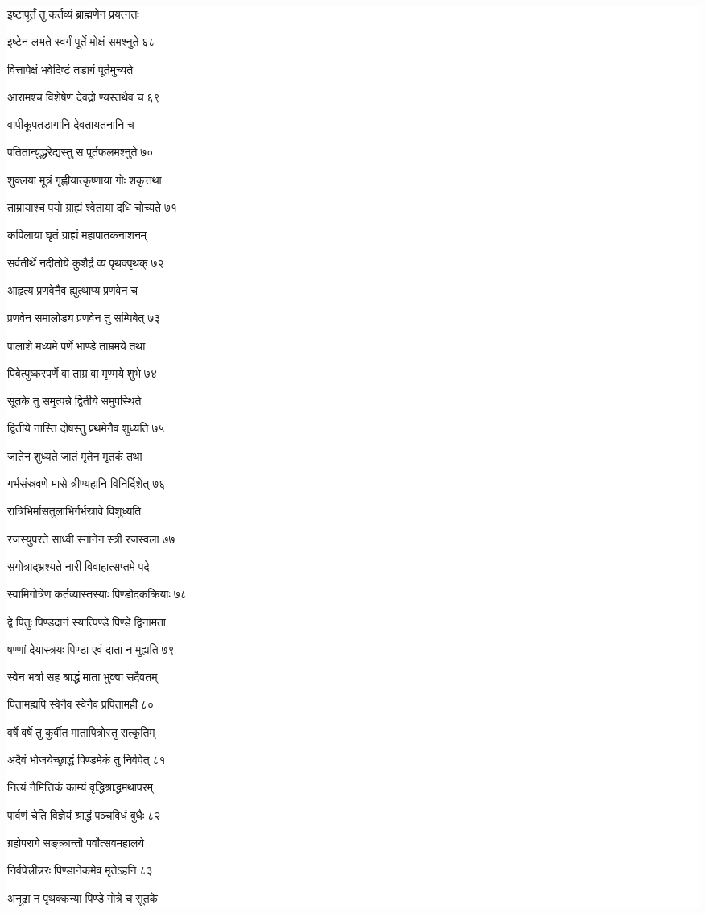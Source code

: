 इष्टापूर्तं तु कर्तव्यं ब्राह्मणेन प्रयत्नतः

इष्टेन लभते स्वर्गं पूर्ते मोक्षं समश्नुते ६८

वित्तापेक्षं भवेदिष्टं तडागं पूर्तमुच्यते

आरामश्च विशेषेण देवद्रो ण्यस्तथैव च ६९

वापीकूपतडागानि देवतायतनानि च

पतितान्युद्धरेद्यस्तु स पूर्तफलमश्नुते ७०

शुक्लया मूत्रं गृह्णीयात्कृष्णाया गोः शकृत्तथा

ताम्रायाश्च पयो ग्राह्यं श्वेताया दधि चोच्यते ७१

कपिलाया घृतं ग्राह्यं महापातकनाशनम्

सर्वतीर्थे नदीतोये कुशैर्द्र व्यं पृथक्पृथक् ७२

आहृत्य प्रणवेनैव ह्युत्थाप्य प्रणवेन च

प्रणवेन समालोड्य प्रणवेन तु सम्पिबेत् ७३

पालाशे मध्यमे पर्णे भाण्डे ताम्रमये तथा

पिबेत्पुष्करपर्णे वा ताम्र वा मृण्मये शुभे ७४

सूतके तु समुत्पन्ने द्वितीये समुपस्थिते

द्वितीये नास्ति दोषस्तु प्रथमेनैव शुध्यति ७५

जातेन शुध्यते जातं मृतेन मृतकं तथा

गर्भसंस्रवणे मासे त्रीण्यहानि विनिर्दिशेत् ७६

रात्रिभिर्मासतुलाभिर्गर्भस्रावे विशुध्यति

रजस्युपरते साध्वी स्नानेन स्त्री रजस्वला ७७

सगोत्राद्भ्रश्यते नारी विवाहात्सप्तमे पदे

स्वामिगोत्रेण कर्तव्यास्तस्याः पिण्डोदकक्रियाः ७८

द्वे पितुः पिण्डदानं स्यात्पिण्डे पिण्डे द्विनामता

षण्णां देयास्त्रयः पिण्डा एवं दाता न मुह्यति ७९

स्वेन भर्त्रा सह श्राद्धं माता भुक्वा सदैवतम्

पितामह्यपि स्वेनैव स्वेनैव प्रपितामही ८०

वर्षे वर्षे तु कुर्वीत मातापित्रोस्तु सत्कृतिम्

अदैवं भोजयेच्छ्राद्धं पिण्डमेकं तु निर्वपेत् ८१

नित्यं नैमित्तिकं काम्यं वृद्धिश्राद्धमथापरम्

पार्वणं चेति विज्ञेयं श्राद्धं पञ्चविधं बुधैः ८२

ग्रहोपरागे सङ्क्रान्तौ पर्वोत्सवमहालये

निर्वपेत्त्रीन्नरः पिण्डानेकमेव मृतेऽहनि ८३

अनूढा न पृथक्कन्या पिण्डे गोत्रे च सूतके
